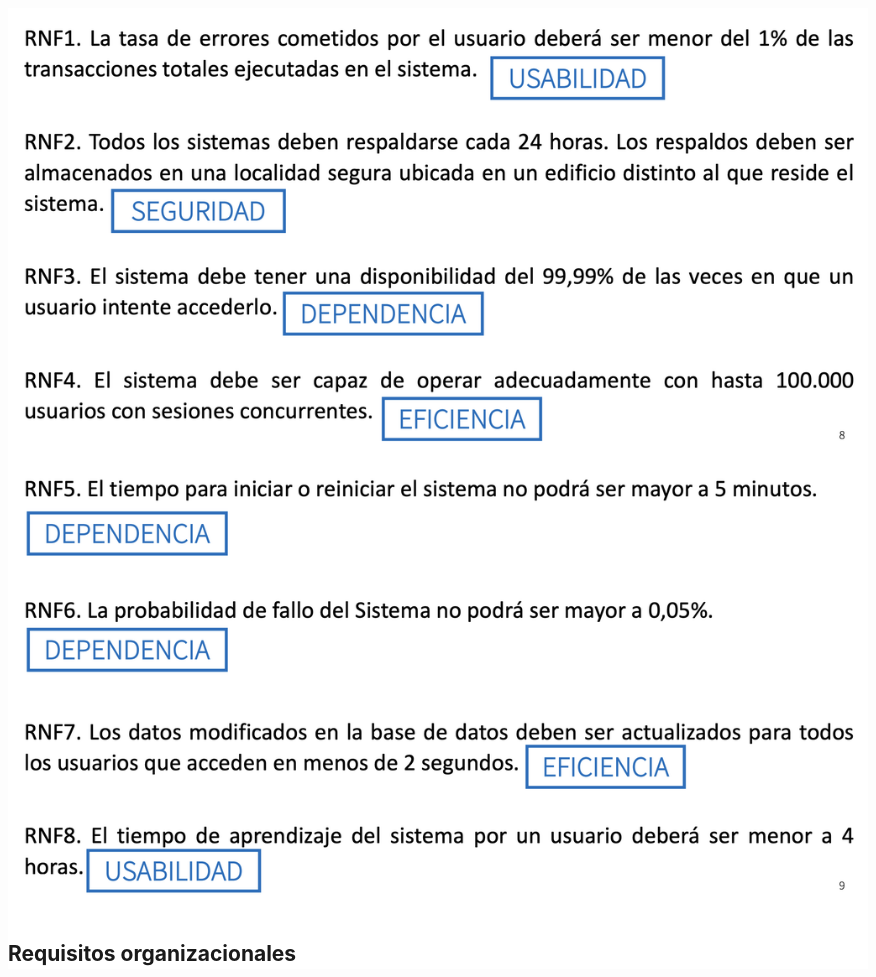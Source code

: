 ![](./img/Pasted%20image%2020231204143319.png)

![](./img/Pasted%20image%2020231204143422.png)

## Requisitos organizacionales
